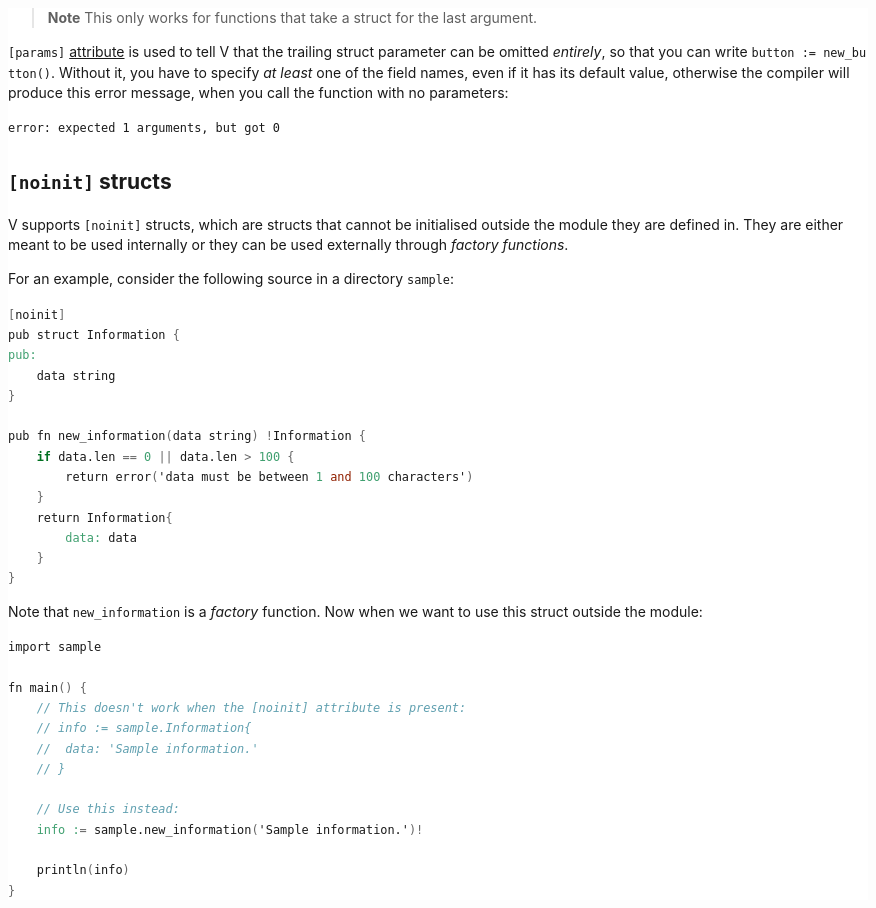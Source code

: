 > **Note**
> This only works for functions that take a struct for the last argument.

`[params]` [attribute](../attributes/overview.md) is used to tell V that the trailing struct
parameter can be omitted *entirely*, so that you can write `button := new_button()`.
Without it, you have to specify *at least* one of the field names, even if it
has its default value, otherwise the compiler will produce this error message,
when you call the function with no parameters:

```text
error: expected 1 arguments, but got 0
```

## `[noinit]` structs

V supports `[noinit]` structs, which are structs that cannot be initialised outside the module
they are defined in. They are either meant to be used internally or they can be used externally
through *factory functions*.

For an example, consider the following source in a directory `sample`:

```v oksyntax
[noinit]
pub struct Information {
pub:
	data string
}

pub fn new_information(data string) !Information {
	if data.len == 0 || data.len > 100 {
		return error('data must be between 1 and 100 characters')
	}
	return Information{
		data: data
	}
}
```

Note that `new_information` is a *factory* function.
Now when we want to use this struct outside the module:

```v okfmt
import sample

fn main() {
	// This doesn't work when the [noinit] attribute is present:
	// info := sample.Information{
	// 	data: 'Sample information.'
	// }

	// Use this instead:
	info := sample.new_information('Sample information.')!

	println(info)
}
```
